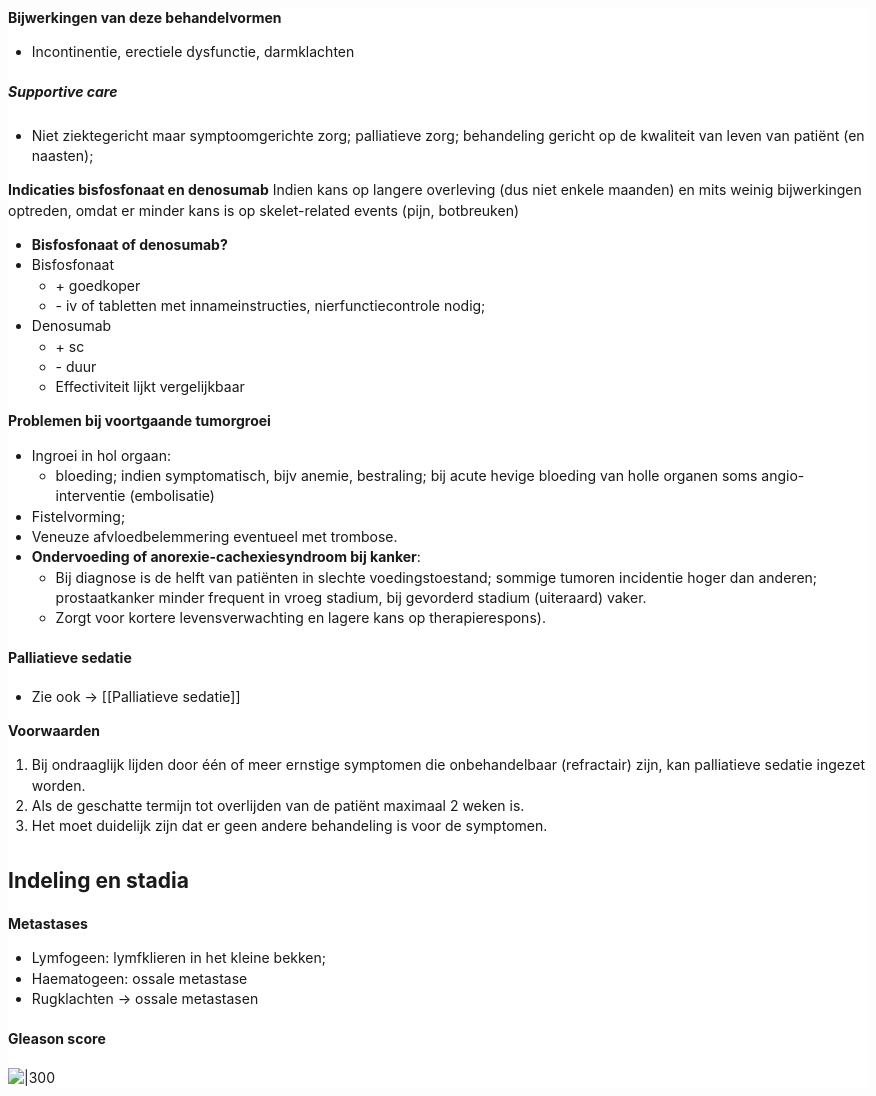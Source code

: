 
**Bijwerkingen van deze behandelvormen**
- Incontinentie, erectiele dysfunctie, darmklachten

##### Supportive care
- Niet ziektegericht maar symptoomgerichte zorg; palliatieve zorg; behandeling gericht op de kwaliteit van leven van patiënt (en naasten);

**Indicaties bisfosfonaat en denosumab**
Indien kans op langere overleving (dus niet enkele maanden) en mits weinig bijwerkingen  
optreden, omdat er minder kans is op skelet-related events (pijn, botbreuken)

- **Bisfosfonaat of denosumab?**
- Bisfosfonaat 
	- \+ goedkoper  
	- \- iv of tabletten met innameinstructies, nierfunctiecontrole nodig;  
- Denosumab 
	- \+ sc  
	- \- duur  
	- Effectiviteit lijkt vergelijkbaar

**Problemen bij voortgaande tumorgroei**
- Ingroei in hol orgaan: 
	- bloeding; indien symptomatisch, bijv anemie, bestraling; bij acute hevige bloeding van holle organen soms angio-interventie (embolisatie)
- Fistelvorming; 
- Veneuze afvloedbelemmering eventueel met trombose.
- **Ondervoeding of anorexie-cachexiesyndroom bij kanker**:
	- Bij diagnose is de helft van patiënten in slechte voedingstoestand; sommige tumoren incidentie hoger dan anderen; prostaatkanker minder frequent in vroeg stadium, bij gevorderd stadium (uiteraard) vaker.
	- Zorgt voor kortere levensverwachting en lagere kans op therapierespons).

#### Palliatieve sedatie
- Zie ook → [[Palliatieve sedatie]]

**Voorwaarden**

1.  Bij ondraaglijk lijden door één of meer ernstige symptomen die onbehandelbaar (refractair) zijn, kan palliatieve sedatie ingezet worden.
2.  Als de geschatte termijn tot overlijden van de patiënt maximaal 2 weken is.
3.  Het moet duidelijk zijn dat er geen andere behandeling is voor de symptomen.



## Indeling en stadia

**Metastases**

- Lymfogeen: lymfklieren in het kleine bekken;
- Haematogeen: ossale metastase
- Rugklachten → ossale metastasen

#### Gleason score
![|300](https://i.imgur.com/caK07r0.png)
